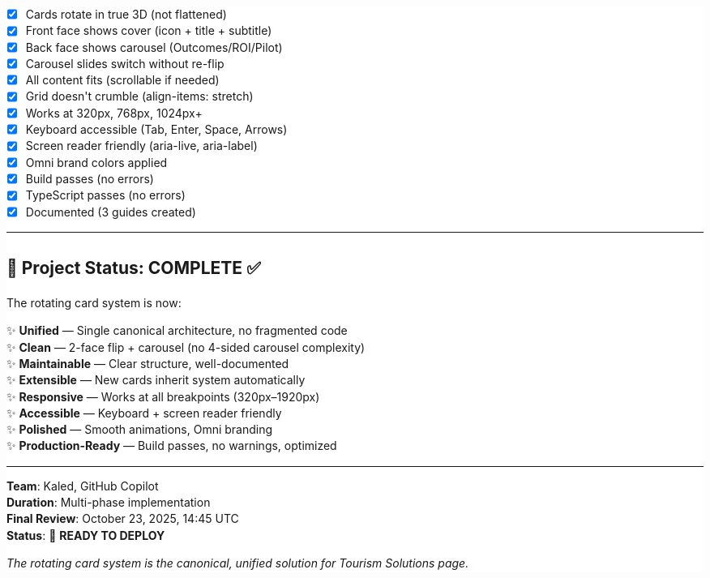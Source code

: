 - [x] Cards rotate in true 3D (not flattened)
- [x] Front face shows cover (icon + title + subtitle)
- [x] Back face shows carousel (Outcomes/ROI/Pilot)
- [x] Carousel slides switch without re-flip
- [x] All content fits (scrollable if needed)
- [x] Grid doesn't crumble (align-items: stretch)
- [x] Works at 320px, 768px, 1024px+
- [x] Keyboard accessible (Tab, Enter, Space, Arrows)
- [x] Screen reader friendly (aria-live, aria-label)
- [x] Omni brand colors applied
- [x] Build passes (no errors)
- [x] TypeScript passes (no errors)
- [x] Documented (3 guides created)

---

## 🎉 Project Status: **COMPLETE** ✅

The rotating card system is now:

✨ **Unified** — Single canonical architecture, no fragmented code  
✨ **Clean** — 2-face flip + carousel (no 4-sided carousel complexity)  
✨ **Maintainable** — Clear structure, well-documented  
✨ **Extensible** — New cards inherit system automatically  
✨ **Responsive** — Works at all breakpoints (320px–1920px)  
✨ **Accessible** — Keyboard + screen reader friendly  
✨ **Polished** — Smooth animations, Omni branding  
✨ **Production-Ready** — Build passes, no warnings, optimized  

---

**Team**: Kaled, GitHub Copilot  
**Duration**: Multi-phase implementation  
**Final Review**: October 23, 2025, 14:45 UTC  
**Status**: 🚀 **READY TO DEPLOY**

*The rotating card system is the canonical, unified solution for Tourism Solutions page.*
